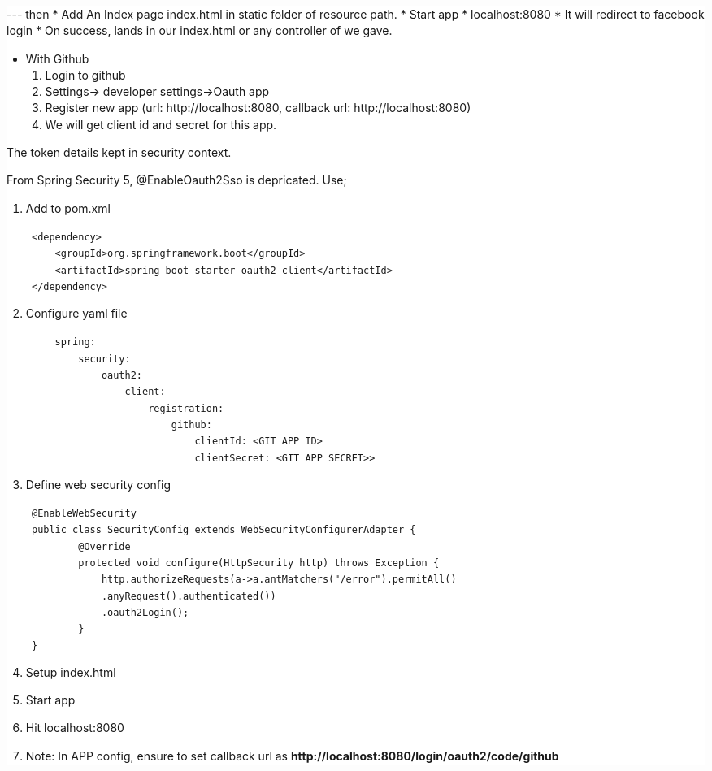          
---        then
        * Add An Index page index.html in static folder of resource path.
        * Start app
        * localhost:8080
        * It will redirect to facebook login
        * On success, lands in our index.html or any controller of we gave.

   * With Github
        1. Login to github
        2. Settings-> developer settings->Oauth app
        3. Register new app (url: http://localhost:8080, callback url: http://localhost:8080)
        4. We will get client id and secret for this app.
    
The token details kept in security context.
        
From Spring Security 5, @EnableOauth2Sso is depricated.
Use;

1. Add to pom.xml
        

        <dependency>
            <groupId>org.springframework.boot</groupId>
            <artifactId>spring-boot-starter-oauth2-client</artifactId>
        </dependency>

2. Configure yaml file
                   

            spring:
                security:
                    oauth2:
                        client:
                            registration:
                                github:
                                    clientId: <GIT APP ID>
                                    clientSecret: <GIT APP SECRET>>

3. Define web security config
            
        
        @EnableWebSecurity
        public class SecurityConfig extends WebSecurityConfigurerAdapter {
                @Override
                protected void configure(HttpSecurity http) throws Exception {
                    http.authorizeRequests(a->a.antMatchers("/error").permitAll()
                    .anyRequest().authenticated())
                    .oauth2Login();
                }
        }
4. Setup index.html
5. Start app
6. Hit localhost:8080
7. Note: In APP config, ensure to set callback url as <b>http://localhost:8080/login/oauth2/code/github</b>
        